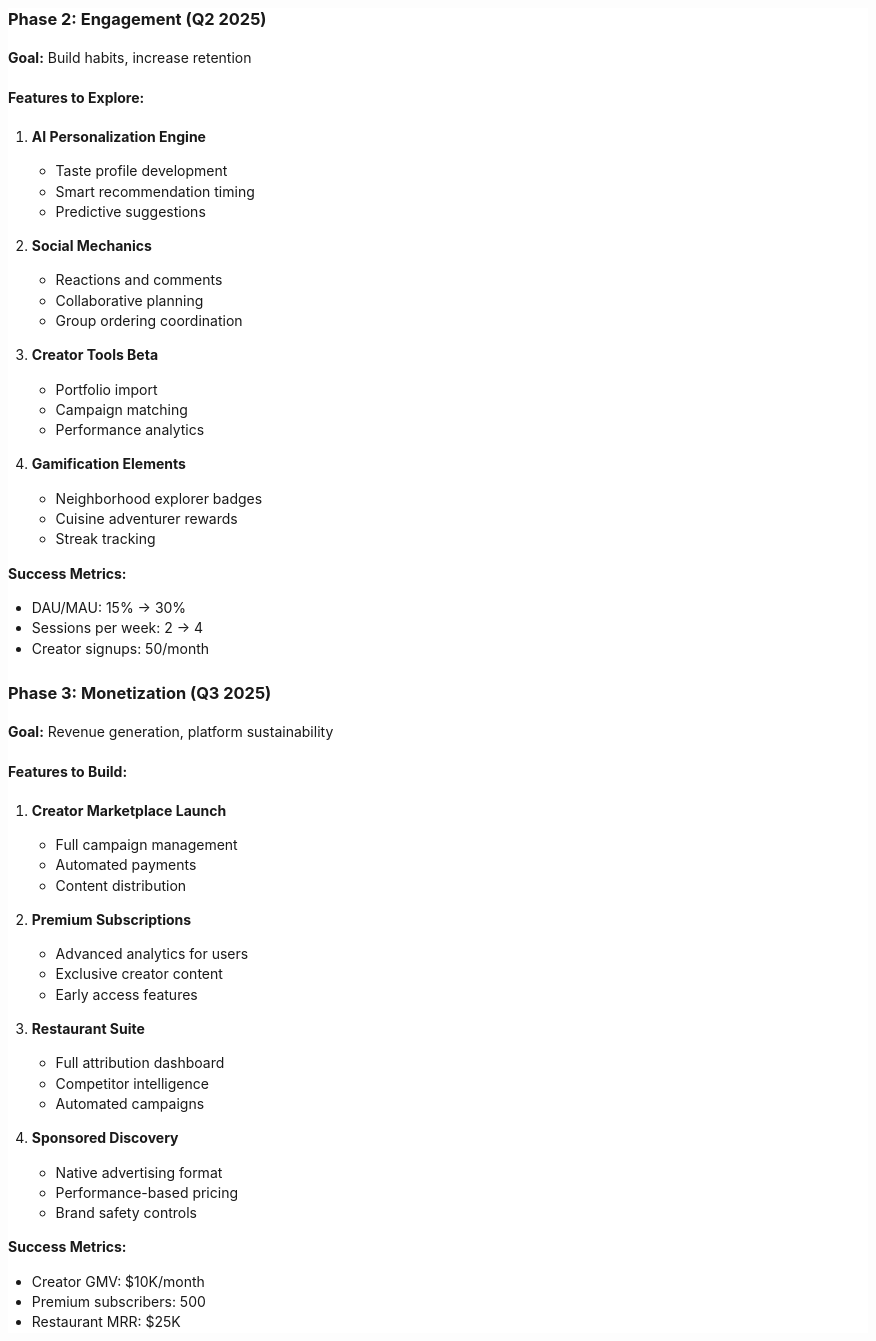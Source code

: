 ### Phase 2: Engagement (Q2 2025)
**Goal:** Build habits, increase retention

#### Features to Explore:
1. **AI Personalization Engine**
   - Taste profile development
   - Smart recommendation timing
   - Predictive suggestions

2. **Social Mechanics**
   - Reactions and comments
   - Collaborative planning
   - Group ordering coordination

3. **Creator Tools Beta**
   - Portfolio import
   - Campaign matching
   - Performance analytics

4. **Gamification Elements**
   - Neighborhood explorer badges
   - Cuisine adventurer rewards
   - Streak tracking

**Success Metrics:**
- DAU/MAU: 15% → 30%
- Sessions per week: 2 → 4
- Creator signups: 50/month

### Phase 3: Monetization (Q3 2025)
**Goal:** Revenue generation, platform sustainability

#### Features to Build:
1. **Creator Marketplace Launch**
   - Full campaign management
   - Automated payments
   - Content distribution

2. **Premium Subscriptions**
   - Advanced analytics for users
   - Exclusive creator content
   - Early access features

3. **Restaurant Suite**
   - Full attribution dashboard
   - Competitor intelligence
   - Automated campaigns

4. **Sponsored Discovery**
   - Native advertising format
   - Performance-based pricing
   - Brand safety controls

**Success Metrics:**
- Creator GMV: $10K/month
- Premium subscribers: 500
- Restaurant MRR: $25K

